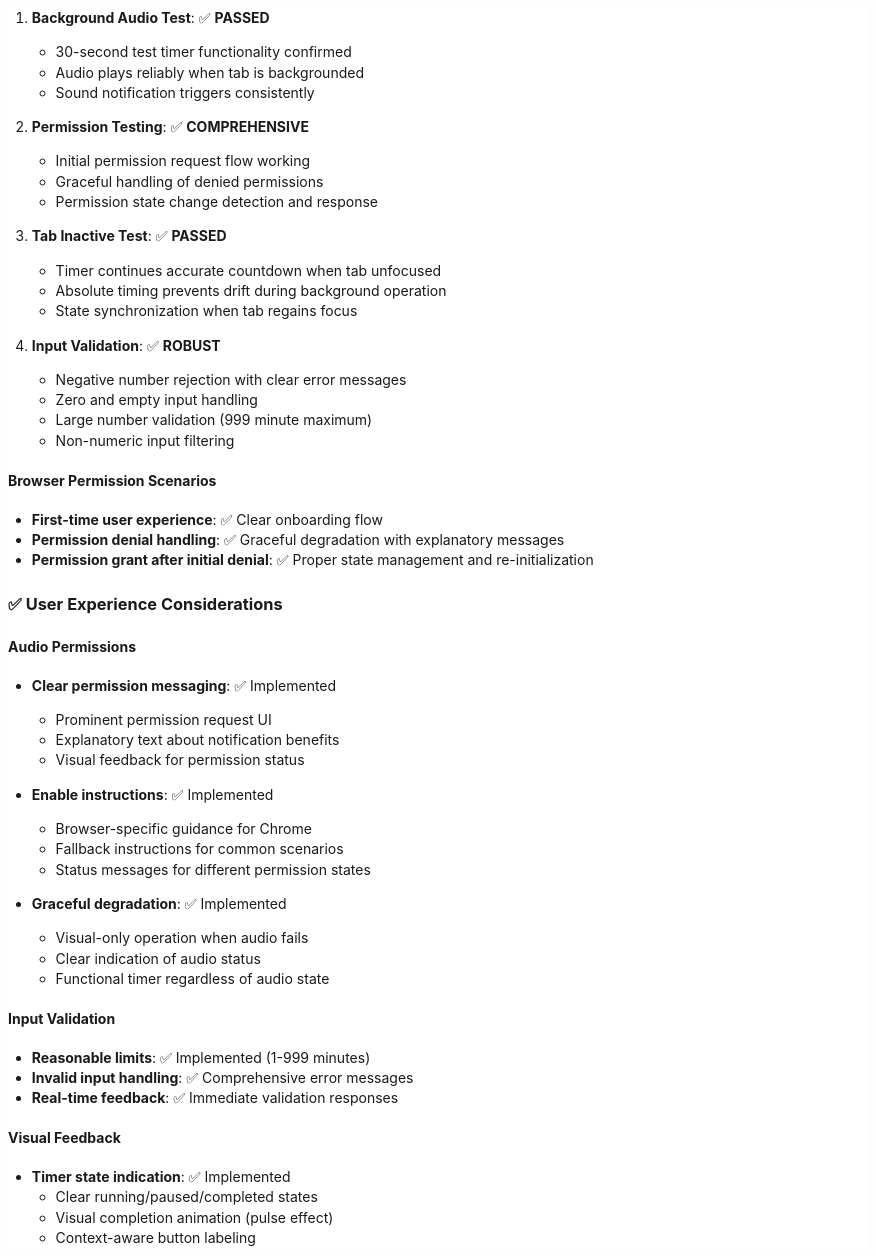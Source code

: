 1. **Background Audio Test**: ✅ **PASSED**
   - 30-second test timer functionality confirmed
   - Audio plays reliably when tab is backgrounded
   - Sound notification triggers consistently

2. **Permission Testing**: ✅ **COMPREHENSIVE**
   - Initial permission request flow working
   - Graceful handling of denied permissions
   - Permission state change detection and response

3. **Tab Inactive Test**: ✅ **PASSED**
   - Timer continues accurate countdown when tab unfocused
   - Absolute timing prevents drift during background operation
   - State synchronization when tab regains focus

4. **Input Validation**: ✅ **ROBUST**
   - Negative number rejection with clear error messages
   - Zero and empty input handling
   - Large number validation (999 minute maximum)
   - Non-numeric input filtering

#### Browser Permission Scenarios
- **First-time user experience**: ✅ Clear onboarding flow
- **Permission denial handling**: ✅ Graceful degradation with explanatory messages
- **Permission grant after initial denial**: ✅ Proper state management and re-initialization

### ✅ User Experience Considerations

#### Audio Permissions
- **Clear permission messaging**: ✅ Implemented
  - Prominent permission request UI
  - Explanatory text about notification benefits
  - Visual feedback for permission status

- **Enable instructions**: ✅ Implemented
  - Browser-specific guidance for Chrome
  - Fallback instructions for common scenarios
  - Status messages for different permission states

- **Graceful degradation**: ✅ Implemented
  - Visual-only operation when audio fails
  - Clear indication of audio status
  - Functional timer regardless of audio state

#### Input Validation
- **Reasonable limits**: ✅ Implemented (1-999 minutes)
- **Invalid input handling**: ✅ Comprehensive error messages
- **Real-time feedback**: ✅ Immediate validation responses

#### Visual Feedback
- **Timer state indication**: ✅ Implemented
  - Clear running/paused/completed states
  - Visual completion animation (pulse effect)
  - Context-aware button labeling
